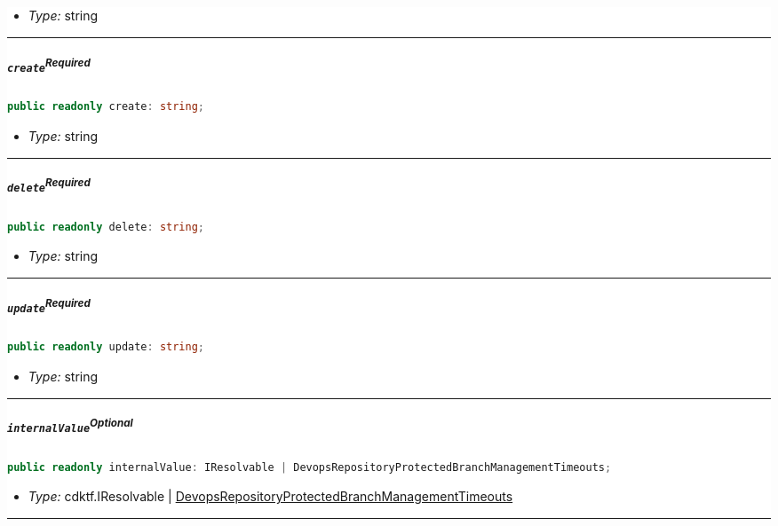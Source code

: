 - *Type:* string

---

##### `create`<sup>Required</sup> <a name="create" id="rhizo-co-terraform-provider-oci.devopsRepositoryProtectedBranchManagement.DevopsRepositoryProtectedBranchManagementTimeoutsOutputReference.property.create"></a>

```typescript
public readonly create: string;
```

- *Type:* string

---

##### `delete`<sup>Required</sup> <a name="delete" id="rhizo-co-terraform-provider-oci.devopsRepositoryProtectedBranchManagement.DevopsRepositoryProtectedBranchManagementTimeoutsOutputReference.property.delete"></a>

```typescript
public readonly delete: string;
```

- *Type:* string

---

##### `update`<sup>Required</sup> <a name="update" id="rhizo-co-terraform-provider-oci.devopsRepositoryProtectedBranchManagement.DevopsRepositoryProtectedBranchManagementTimeoutsOutputReference.property.update"></a>

```typescript
public readonly update: string;
```

- *Type:* string

---

##### `internalValue`<sup>Optional</sup> <a name="internalValue" id="rhizo-co-terraform-provider-oci.devopsRepositoryProtectedBranchManagement.DevopsRepositoryProtectedBranchManagementTimeoutsOutputReference.property.internalValue"></a>

```typescript
public readonly internalValue: IResolvable | DevopsRepositoryProtectedBranchManagementTimeouts;
```

- *Type:* cdktf.IResolvable | <a href="#rhizo-co-terraform-provider-oci.devopsRepositoryProtectedBranchManagement.DevopsRepositoryProtectedBranchManagementTimeouts">DevopsRepositoryProtectedBranchManagementTimeouts</a>

---



